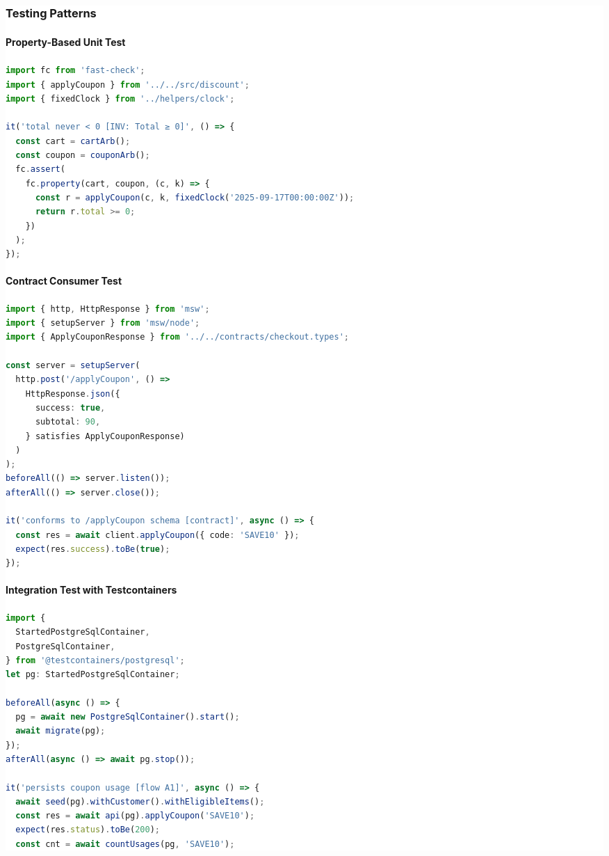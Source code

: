 ### Testing Patterns

#### Property-Based Unit Test

```typescript
import fc from 'fast-check';
import { applyCoupon } from '../../src/discount';
import { fixedClock } from '../helpers/clock';

it('total never < 0 [INV: Total ≥ 0]', () => {
  const cart = cartArb();
  const coupon = couponArb();
  fc.assert(
    fc.property(cart, coupon, (c, k) => {
      const r = applyCoupon(c, k, fixedClock('2025-09-17T00:00:00Z'));
      return r.total >= 0;
    })
  );
});
```

#### Contract Consumer Test

```typescript
import { http, HttpResponse } from 'msw';
import { setupServer } from 'msw/node';
import { ApplyCouponResponse } from '../../contracts/checkout.types';

const server = setupServer(
  http.post('/applyCoupon', () =>
    HttpResponse.json({
      success: true,
      subtotal: 90,
    } satisfies ApplyCouponResponse)
  )
);
beforeAll(() => server.listen());
afterAll(() => server.close());

it('conforms to /applyCoupon schema [contract]', async () => {
  const res = await client.applyCoupon({ code: 'SAVE10' });
  expect(res.success).toBe(true);
});
```

#### Integration Test with Testcontainers

```typescript
import {
  StartedPostgreSqlContainer,
  PostgreSqlContainer,
} from '@testcontainers/postgresql';
let pg: StartedPostgreSqlContainer;

beforeAll(async () => {
  pg = await new PostgreSqlContainer().start();
  await migrate(pg);
});
afterAll(async () => await pg.stop());

it('persists coupon usage [flow A1]', async () => {
  await seed(pg).withCustomer().withEligibleItems();
  const res = await api(pg).applyCoupon('SAVE10');
  expect(res.status).toBe(200);
  const cnt = await countUsages(pg, 'SAVE10');
```
